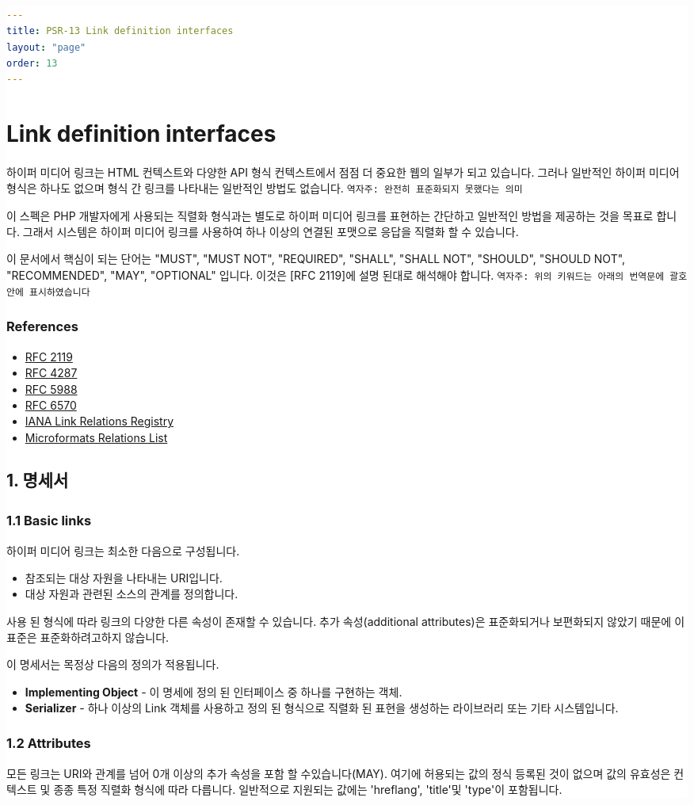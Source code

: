 ```yaml
---
title: PSR-13 Link definition interfaces
layout: "page"
order: 13
---
```


# Link definition interfaces

하이퍼 미디어 링크는 HTML 컨텍스트와 다양한 API 형식 컨텍스트에서 점점 더 중요한 웹의 일부가 되고 있습니다.
그러나 일반적인 하이퍼 미디어 형식은 하나도 없으며 형식 간 링크를 나타내는 일반적인 방법도 없습니다. `역자주: 완전히 표준화되지 못했다는 의미`

이 스펙은 PHP 개발자에게 사용되는 직렬화 형식과는 별도로 하이퍼 미디어 링크를 표현하는 간단하고 일반적인 방법을 제공하는 것을 목표로 합니다.
그래서 시스템은 하이퍼 미디어 링크를 사용하여 하나 이상의 연결된 포맷으로 응답을 직렬화 할 수 있습니다.

이 문서에서 핵심이 되는 단어는 "MUST", "MUST NOT", "REQUIRED", "SHALL", "SHALL NOT", "SHOULD", "SHOULD NOT", "RECOMMENDED", "MAY", "OPTIONAL" 입니다. 
이것은 [RFC 2119]에 설명 된대로 해석해야 합니다.
`역자주: 위의 키워드는 아래의 번역문에 괄호안에 표시하였습니다`

### References

- [RFC 2119](http://tools.ietf.org/html/rfc2119)
- [RFC 4287](https://tools.ietf.org/html/rfc4287)
- [RFC 5988](https://tools.ietf.org/html/rfc5988)
- [RFC 6570](https://tools.ietf.org/html/rfc6570)
- [IANA Link Relations Registry](http://www.iana.org/assignments/link-relations/link-relations.xhtml)
- [Microformats Relations List](http://microformats.org/wiki/existing-rel-values#HTML5_link_type_extensions)

## 1. 명세서

### 1.1 Basic links

하이퍼 미디어 링크는 최소한 다음으로 구성됩니다.
- 참조되는 대상 자원을 나타내는 URI입니다.
- 대상 자원과 관련된 소스의 관계를 정의합니다.

사용 된 형식에 따라 링크의 다양한 다른 속성이 존재할 수 있습니다.
추가 속성(additional attributes)은 표준화되거나 보편화되지 않았기 때문에 이 표준은 표준화하려고하지 않습니다.

이 명세서는 목정상 다음의 정의가 적용됩니다.

* **Implementing Object** - 이 명세에 정의 된 인터페이스 중 하나를 구현하는 객체.
* **Serializer** - 하나 이상의 Link 객체를 사용하고 정의 된 형식으로 직렬화 된 표현을 생성하는 라이브러리 또는 기타 시스템입니다.

### 1.2 Attributes

모든 링크는 URI와 관계를 넘어 0개 이상의 추가 속성을 포함 할 수있습니다(MAY).
여기에 허용되는 값의 정식 등록된 것이 없으며 값의 유효성은 컨텍스트 및 종종 특정 직렬화 형식에 따라 다릅니다.
일반적으로 지원되는 값에는 'hreflang', 'title'및 'type'이 포함됩니다.
